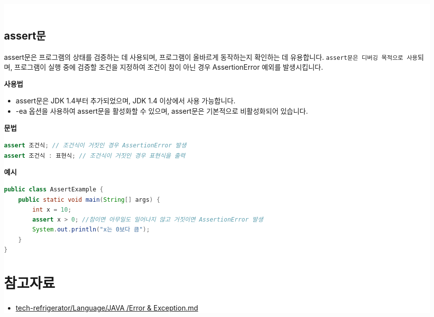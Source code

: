 <br>

## assert문

assert문은 프로그램의 상태를 검증하는 데 사용되며, 프로그램이 올바르게 동작하는지 확인하는 데 유용합니다. `assert문은 디버깅 목적으로 사용`되며, 프로그램이 실행 중에 검증할 조건을 지정하여 조건이 참이 아닌 경우 AssertionError 예외를 발생시킵니다.

__사용법__
- assert문은 JDK 1.4부터 추가되었으며, JDK 1.4 이상에서 사용 가능합니다.
- -ea 옵션을 사용하여 assert문을 활성화할 수 있으며, assert문은 기본적으로 비활성화되어 있습니다.

__문법__
```java
assert 조건식; // 조건식이 거짓인 경우 AssertionError 발생
assert 조건식 : 표현식; // 조건식이 거짓인 경우 표현식을 출력
```

__예시__
```java
public class AssertExample {
    public static void main(String[] args) {
        int x = 10;
        assert x > 0; //참이면 아무일도 일어나지 않고 거짓이면 AssertionError 발생
        System.out.println("x는 0보다 큼");
    }
}
```

# 참고자료
- [tech-refrigerator/Language/JAVA /Error & Exception.md](https://github.com/GimunLee/tech-refrigerator/blob/master/Language/JAVA/Error%20%26%20Exception.md#goal)